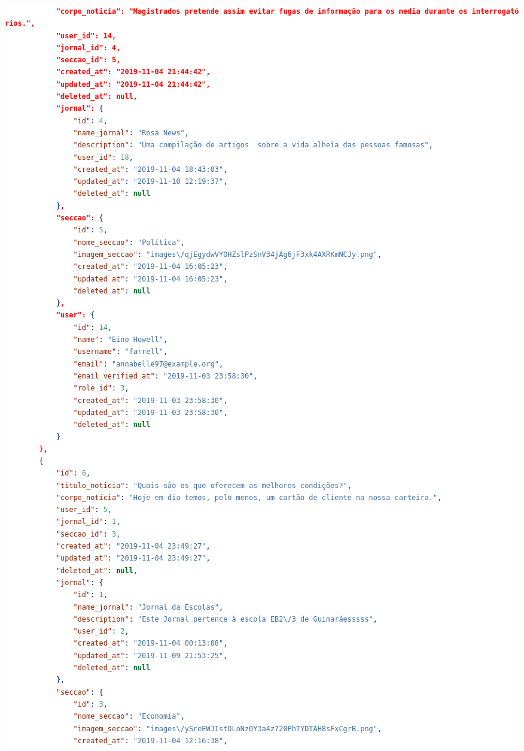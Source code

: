 ```json
            "corpo_noticia": "Magistrados pretende assim evitar fugas de informação para os media durante os interrogatórios.",
            "user_id": 14,
            "jornal_id": 4,
            "seccao_id": 5,
            "created_at": "2019-11-04 21:44:42",
            "updated_at": "2019-11-04 21:44:42",
            "deleted_at": null,
            "jornal": {
                "id": 4,
                "name_jornal": "Rosa News",
                "description": "Uma compilação de artigos  sobre a vida alheia das pessoas famosas",
                "user_id": 18,
                "created_at": "2019-11-04 18:43:03",
                "updated_at": "2019-11-10 12:19:37",
                "deleted_at": null
            },
            "seccao": {
                "id": 5,
                "nome_seccao": "Política",
                "imagem_seccao": "images\/qjEgydwVYOHZslPzSnV34jAg6jF3xk4AXRKmNCJy.png",
                "created_at": "2019-11-04 16:05:23",
                "updated_at": "2019-11-04 16:05:23",
                "deleted_at": null
            },
            "user": {
                "id": 14,
                "name": "Eino Howell",
                "username": "farrell",
                "email": "annabelle97@example.org",
                "email_verified_at": "2019-11-03 23:58:30",
                "role_id": 3,
                "created_at": "2019-11-03 23:58:30",
                "updated_at": "2019-11-03 23:58:30",
                "deleted_at": null
            }
        },
        {
            "id": 6,
            "titulo_noticia": "Quais são os que oferecem as melhores condições?",
            "corpo_noticia": "Hoje em dia temos, pelo menos, um cartão de cliente na nossa carteira.",
            "user_id": 5,
            "jornal_id": 1,
            "seccao_id": 3,
            "created_at": "2019-11-04 23:49:27",
            "updated_at": "2019-11-04 23:49:27",
            "deleted_at": null,
            "jornal": {
                "id": 1,
                "name_jornal": "Jornal da Escolas",
                "description": "Este Jornal pertence à escola EB2\/3 de Guimarãesssss",
                "user_id": 2,
                "created_at": "2019-11-04 00:13:08",
                "updated_at": "2019-11-09 21:53:25",
                "deleted_at": null
            },
            "seccao": {
                "id": 3,
                "nome_seccao": "Economia",
                "imagem_seccao": "images\/ySreEWJIstOLoNz0Y3a4z720PhTYDTAH8sFxCgrB.png",
                "created_at": "2019-11-04 12:16:38",
```